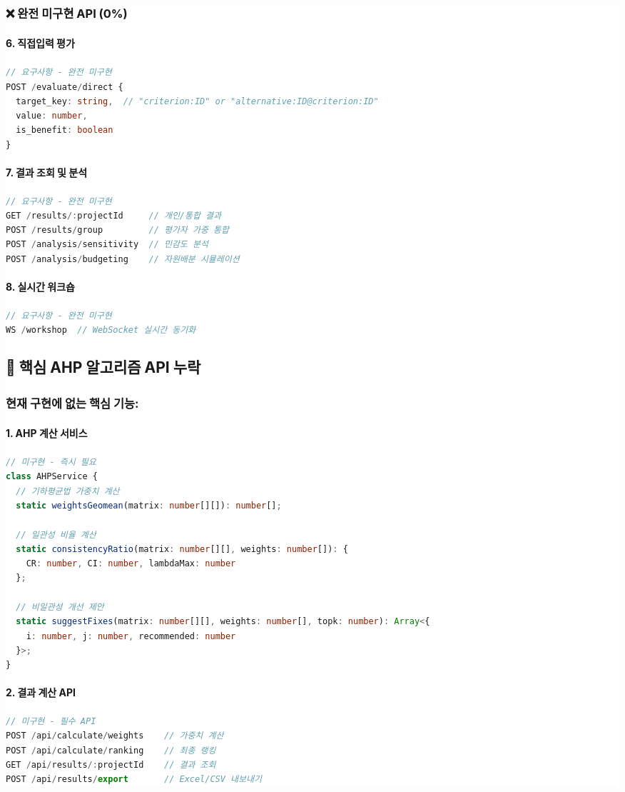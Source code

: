 ### ❌ 완전 미구현 API (0%)

#### 6. **직접입력 평가**
```typescript
// 요구사항 - 완전 미구현
POST /evaluate/direct {
  target_key: string,  // "criterion:ID" or "alternative:ID@criterion:ID"
  value: number,
  is_benefit: boolean
}
```

#### 7. **결과 조회 및 분석**
```typescript
// 요구사항 - 완전 미구현
GET /results/:projectId     // 개인/통합 결과
POST /results/group         // 평가자 가중 통합
POST /analysis/sensitivity  // 민감도 분석
POST /analysis/budgeting    // 자원배분 시뮬레이션
```

#### 8. **실시간 워크숍**
```typescript
// 요구사항 - 완전 미구현
WS /workshop  // WebSocket 실시간 동기화
```

## 🔧 핵심 AHP 알고리즘 API 누락

### 현재 구현에 없는 핵심 기능:

#### 1. **AHP 계산 서비스**
```typescript
// 미구현 - 즉시 필요
class AHPService {
  // 기하평균법 가중치 계산
  static weightsGeomean(matrix: number[][]): number[];
  
  // 일관성 비율 계산  
  static consistencyRatio(matrix: number[][], weights: number[]): {
    CR: number, CI: number, lambdaMax: number
  };
  
  // 비일관성 개선 제안
  static suggestFixes(matrix: number[][], weights: number[], topk: number): Array<{
    i: number, j: number, recommended: number
  }>;
}
```

#### 2. **결과 계산 API**
```typescript
// 미구현 - 필수 API
POST /api/calculate/weights    // 가중치 계산
POST /api/calculate/ranking    // 최종 랭킹
GET /api/results/:projectId    // 결과 조회
POST /api/results/export       // Excel/CSV 내보내기
```
